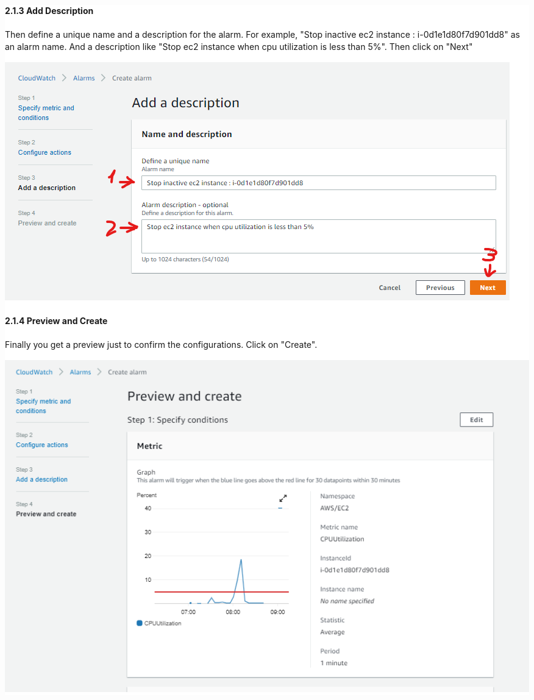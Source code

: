 #### 2.1.3 Add Description

Then define a unique name and a description for the alarm. For example, "Stop inactive ec2 instance : i-0d1e1d80f7d901dd8" as an alarm name. And a description like "Stop ec2 instance when cpu utilization is less than 5%". Then click on "Next"

![](images/create_cloudwatch_alarm_3_add_description.png)

#### 2.1.4 Preview and Create

Finally you get a preview just to confirm the configurations. Click on "Create".

![](images/create_cloudwatch_alarm_4_review.png)
